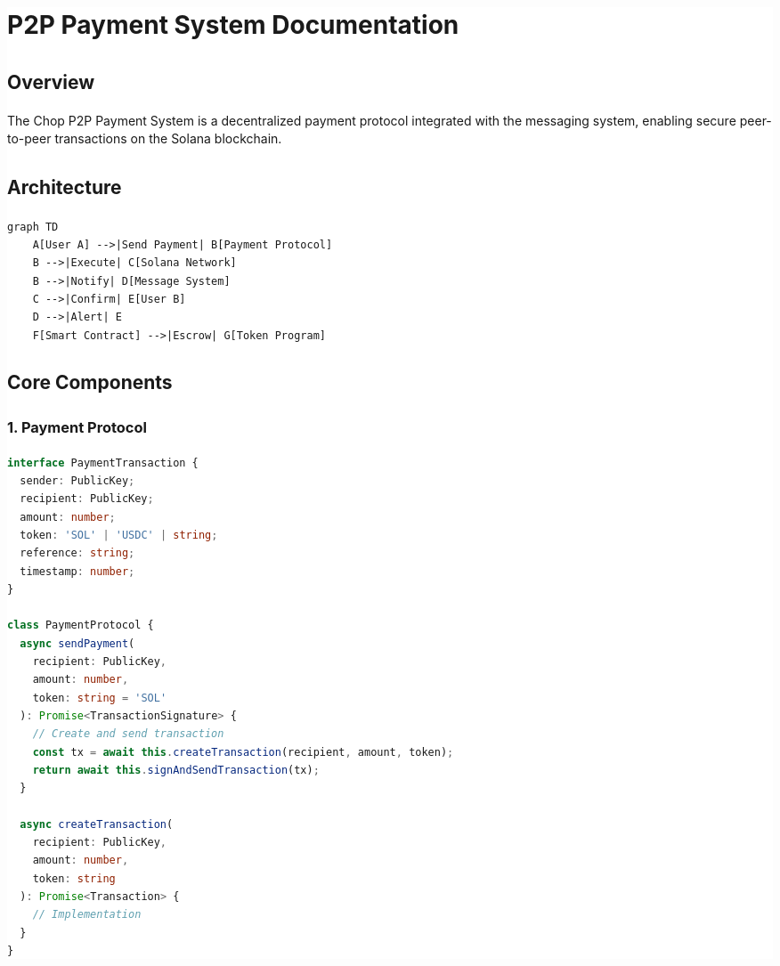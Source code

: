 # P2P Payment System Documentation

## Overview

The Chop P2P Payment System is a decentralized payment protocol integrated with the messaging system, enabling secure peer-to-peer transactions on the Solana blockchain.

## Architecture

```mermaid
graph TD
    A[User A] -->|Send Payment| B[Payment Protocol]
    B -->|Execute| C[Solana Network]
    B -->|Notify| D[Message System]
    C -->|Confirm| E[User B]
    D -->|Alert| E
    F[Smart Contract] -->|Escrow| G[Token Program]
```

## Core Components

### 1. Payment Protocol

```typescript
interface PaymentTransaction {
  sender: PublicKey;
  recipient: PublicKey;
  amount: number;
  token: 'SOL' | 'USDC' | string;
  reference: string;
  timestamp: number;
}

class PaymentProtocol {
  async sendPayment(
    recipient: PublicKey,
    amount: number,
    token: string = 'SOL'
  ): Promise<TransactionSignature> {
    // Create and send transaction
    const tx = await this.createTransaction(recipient, amount, token);
    return await this.signAndSendTransaction(tx);
  }

  async createTransaction(
    recipient: PublicKey,
    amount: number,
    token: string
  ): Promise<Transaction> {
    // Implementation
  }
}
```

